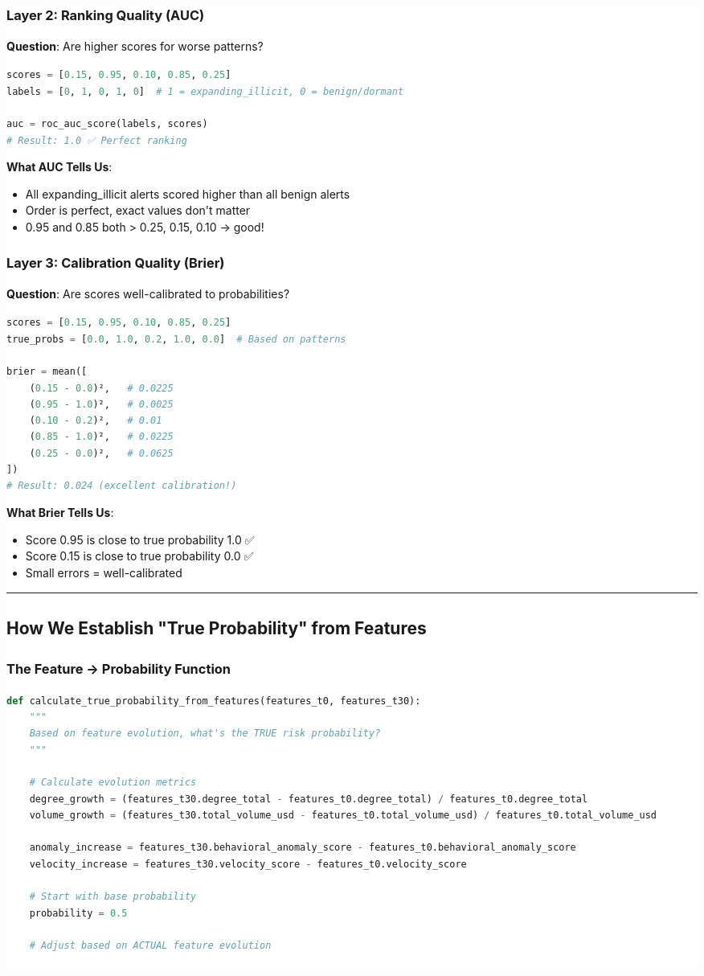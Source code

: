 ### Layer 2: Ranking Quality (AUC)

**Question**: Are higher scores for worse patterns?

```python
scores = [0.15, 0.95, 0.10, 0.85, 0.25]
labels = [0, 1, 0, 1, 0]  # 1 = expanding_illicit, 0 = benign/dormant

auc = roc_auc_score(labels, scores)
# Result: 1.0 ✅ Perfect ranking
```

**What AUC Tells Us**:
- All expanding_illicit alerts scored higher than all benign alerts
- Order is perfect, exact values don't matter
- 0.95 and 0.85 both > 0.25, 0.15, 0.10 → good!

### Layer 3: Calibration Quality (Brier)

**Question**: Are scores well-calibrated to probabilities?

```python
scores = [0.15, 0.95, 0.10, 0.85, 0.25]
true_probs = [0.0, 1.0, 0.2, 1.0, 0.0]  # Based on patterns

brier = mean([
    (0.15 - 0.0)²,   # 0.0225
    (0.95 - 1.0)²,   # 0.0025
    (0.10 - 0.2)²,   # 0.01
    (0.85 - 1.0)²,   # 0.0225
    (0.25 - 0.0)²,   # 0.0625
])
# Result: 0.024 (excellent calibration!)
```

**What Brier Tells Us**:
- Score 0.95 is close to true probability 1.0 ✅
- Score 0.15 is close to true probability 0.0 ✅
- Small errors = well-calibrated

---

## How We Establish "True Probability" from Features

### The Feature → Probability Function

```python
def calculate_true_probability_from_features(features_t0, features_t30):
    """
    Based on feature evolution, what's the TRUE risk probability?
    """
    
    # Calculate evolution metrics
    degree_growth = (features_t30.degree_total - features_t0.degree_total) / features_t0.degree_total
    volume_growth = (features_t30.total_volume_usd - features_t0.total_volume_usd) / features_t0.total_volume_usd
    
    anomaly_increase = features_t30.behavioral_anomaly_score - features_t0.behavioral_anomaly_score
    velocity_increase = features_t30.velocity_score - features_t0.velocity_score
    
    # Start with base probability
    probability = 0.5
    
    # Adjust based on ACTUAL feature evolution
    
```